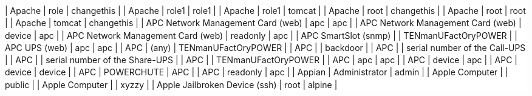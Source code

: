 | Apache                                                                                        | role                                                                      | changethis                                                      |
| Apache                                                                                        | role1                                                                     | role1                                                           |
| Apache                                                                                        | role1                                                                     | tomcat                                                          |
| Apache                                                                                        | root                                                                      | changethis                                                      |
| Apache                                                                                        | root                                                                      | root                                                            |
| Apache                                                                                        | tomcat                                                                    | changethis                                                      |
| APC Network Management Card (web)                                                             | apc                                                                       | apc                                                             |
| APC Network Management Card (web)                                                             | device                                                                    | apc                                                             |
| APC Network Management Card (web)                                                             | readonly                                                                  | apc                                                             |
| APC SmartSlot (snmp)                                                                          | <blank>                                                                   | TENmanUFactOryPOWER                                             |
| APC UPS (web)                                                                                 | apc                                                                       | apc                                                             |
| APC                                                                                           | (any)                                                                     | TENmanUFactOryPOWER                                             |
| APC                                                                                           | <blank>                                                                   | backdoor                                                        |
| APC                                                                                           | <blank>                                                                   | serial number of the Call-UPS                                   |
| APC                                                                                           | <blank>                                                                   | serial number of the Share-UPS                                  |
| APC                                                                                           | <blank>                                                                   | TENmanUFactOryPOWER                                             |
| APC                                                                                           | apc                                                                       | apc                                                             |
| APC                                                                                           | device                                                                    | apc                                                             |
| APC                                                                                           | device                                                                    | device                                                          |
| APC                                                                                           | POWERCHUTE                                                                | APC                                                             |
| APC                                                                                           | readonly                                                                  | apc                                                             |
| Appian                                                                                        | Administrator                                                             | admin                                                           |
| Apple Computer                                                                                | <blank>                                                                   | public                                                          |
| Apple Computer                                                                                | <blank>                                                                   | xyzzy                                                           |
| Apple Jailbroken Device (ssh)                                                                 | root                                                                      | alpine                                                          |